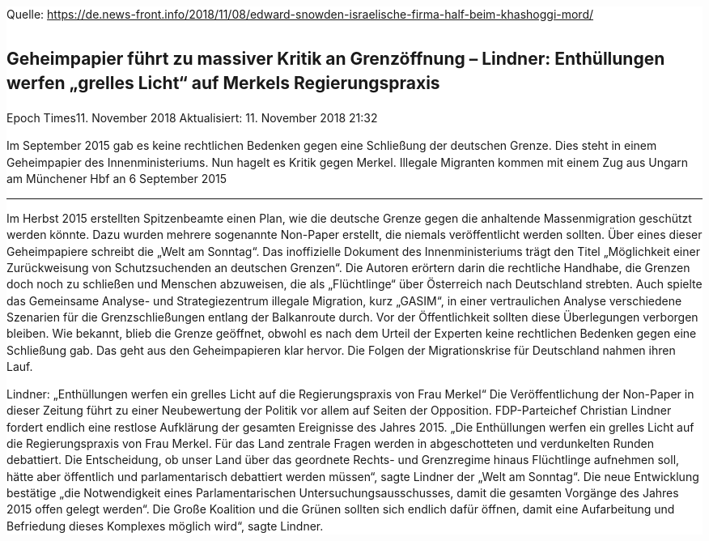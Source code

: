 Quelle: https://de.news-front.info/2018/11/08/edward-snowden-israelische-firma-half-beim-khashoggi-mord/

## Geheimpapier führt zu massiver Kritik an Grenzöffnung – Lindner: Enthüllungen werfen „grelles Licht“ auf Merkels Regierungspraxis
Epoch Times11. November 2018 Aktualisiert: 11. November 2018 21:32

Im September 2015 gab es keine rechtlichen Bedenken gegen eine Schließung der deutschen Grenze. Dies
steht in einem Geheimpapier des Innenministeriums. Nun hagelt es Kritik gegen Merkel.
Illegale Migranten kommen mit einem Zug aus Ungarn am Münchener Hbf an 6 September 2015


-----

Im Herbst 2015 erstellten Spitzenbeamte einen Plan, wie die deutsche Grenze gegen die anhaltende
Massenmigration geschützt werden könnte. Dazu wurden mehrere sogenannte Non-Paper erstellt, die niemals
veröffentlicht werden sollten. Über eines dieser Geheimpapiere schreibt die „Welt am Sonntag“.
Das inoffizielle Dokument des Innenministeriums trägt den Titel „Möglichkeit einer Zurückweisung von
Schutzsuchenden an deutschen Grenzen“. Die Autoren erörtern darin die rechtliche Handhabe, die Grenzen
doch noch zu schließen und Menschen abzuweisen, die als „Flüchtlinge“ über Österreich nach Deutschland
strebten. Auch spielte das Gemeinsame Analyse- und Strategiezentrum illegale Migration, kurz „GASIM“, in
einer vertraulichen Analyse verschiedene Szenarien für die Grenzschließungen entlang der Balkanroute durch.
Vor der Öffentlichkeit sollten diese Überlegungen verborgen bleiben.
Wie bekannt, blieb die Grenze geöffnet, obwohl es nach dem Urteil der Experten keine rechtlichen Bedenken
gegen eine Schließung gab. Das geht aus den Geheimpapieren klar hervor. Die Folgen der Migrationskrise für
Deutschland nahmen ihren Lauf.

Lindner: „Enthüllungen werfen ein grelles Licht auf die Regierungspraxis von Frau Merkel“
Die Veröffentlichung der Non-Paper in dieser Zeitung führt zu einer Neubewertung der Politik vor allem auf
Seiten der Opposition. FDP-Parteichef Christian Lindner fordert endlich eine restlose Aufklärung der gesamten
Ereignisse des Jahres 2015.
„Die Enthüllungen werfen ein grelles Licht auf die Regierungspraxis von Frau Merkel. Für das Land zentrale
Fragen werden in abgeschotteten und verdunkelten Runden debattiert. Die Entscheidung, ob unser Land über
das geordnete Rechts- und Grenzregime hinaus Flüchtlinge aufnehmen soll, hätte aber öffentlich und
parlamentarisch debattiert werden müssen“, sagte Lindner der „Welt am Sonntag“.
Die neue Entwicklung bestätige „die Notwendigkeit eines Parlamentarischen Untersuchungsausschusses, damit
die gesamten Vorgänge des Jahres 2015 offen gelegt werden“.
Die Große Koalition und die Grünen sollten sich endlich dafür öffnen, damit eine Aufarbeitung und Befriedung
dieses Komplexes möglich wird“, sagte Lindner.
